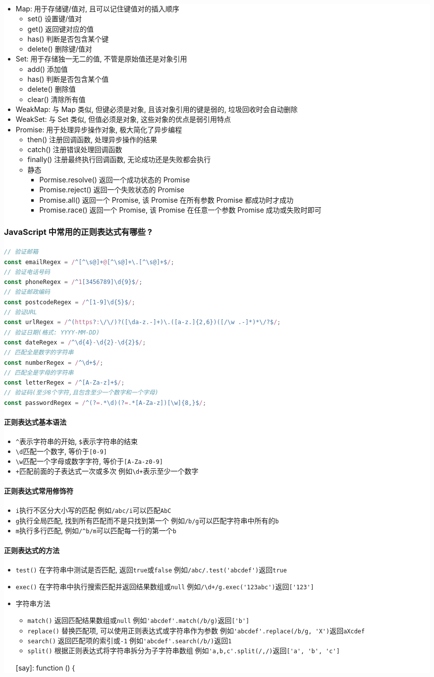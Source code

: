 - Map: 用于存储键/值对, 且可以记住键值对的插入顺序
  - set() 设置键/值对
  - get() 返回键对应的值
  - has() 判断是否包含某个键
  - delete() 删除键/值对
- Set: 用于存储独一无二的值, 不管是原始值还是对象引用
  - add() 添加值
  - has() 判断是否包含某个值
  - delete() 删除值
  - clear() 清除所有值
- WeakMap: 与 Map 类似, 但键必须是对象, 且该对象引用的键是弱的, 垃圾回收时会自动删除
- WeakSet: 与 Set 类似, 但值必须是对象, 这些对象的优点是弱引用特点
- Promise: 用于处理异步操作对象, 极大简化了异步编程
  - then() 注册回调函数, 处理异步操作的结果
  - catch() 注册错误处理回调函数
  - finally() 注册最终执行回调函数, 无论成功还是失败都会执行
  - 静态
    - Pormise.resolve() 返回一个成功状态的 Promise
    - Promise.reject() 返回一个失败状态的 Promise
    - Promise.all() 返回一个 Promise, 该 Promise 在所有参数 Promise 都成功时才成功
    - Promise.race() 返回一个 Promise, 该 Promise 在任意一个参数 Promise 成功或失败时即可

### JavaScript 中常用的正则表达式有哪些 ?
```js
// 验证邮箱
const emailRegex = /^[^\s@]+@[^\s@]+\.[^\s@]+$/;
// 验证电话号码
const phoneRegex = /^1[3456789]\d{9}$/;
// 验证邮政编码
const postcodeRegex = /^[1-9]\d{5}$/;
// 验证URL
const urlRegex = /^(https?:\/\/)?([\da-z.-]+)\.([a-z.]{2,6})([/\w .-]*)*\/?$/;
// 验证日期(格式: YYYY-MM-DD)
const dateRegex = /^\d{4}-\d{2}-\d{2}$/;
// 匹配全是数字的字符串
const numberRegex = /^\d+$/;
// 匹配全是字母的字符串
const letterRegex = /^[A-Za-z]+$/;
// 验证码(至少8个字符,且包含至少一个数字和一个字母)
const passwordRegex = /^(?=.*\d)(?=.*[A-Za-z])[\w]{8,}$/;
```
#### 正则表达式基本语法
- `^`表示字符串的开始, `$`表示字符串的结束
- `\d`匹配一个数字, 等价于`[0-9]`
- `\w`匹配一个字母或数字字符, 等价于`[A-Za-z0-9]`
- `+`匹配前面的子表达式一次或多次 例如`\d+`表示至少一个数字
#### 正则表达式常用修饰符
- `i`执行不区分大小写的匹配 例如`/abc/i`可以匹配`AbC`
- `g`执行全局匹配, 找到所有匹配而不是只找到第一个 例如`/b/g`可以匹配字符串中所有的`b`
- `m`执行多行匹配, 例如`/^b/m`可以匹配每一行的第一个`b`
#### 正则表达式的方法
- `test()` 在字符串中测试是否匹配, 返回`true`或`false` 例如`/abc/.test('abcdef')`返回`true`
- `exec()` 在字符串中执行搜索匹配并返回结果数组或`null` 例如`/\d+/g.exec('123abc')`返回`['123']`
- 字符串方法
  - `match()` 返回匹配结果数组或`null` 例如`'abcdef'.match(/b/g)`返回`['b']`
  - `replace()` 替换匹配项, 可以使用正则表达式或字符串作为参数 例如`'abcdef'.replace(/b/g, 'X')`返回`aXcdef`
  - `search()` 返回匹配项的索引或`-1` 例如`'abcdef'.search(/b/)`返回`1`
  - `split()` 根据正则表达式将字符串拆分为子字符串数组 例如`'a,b,c'.split(/,/)`返回`['a', 'b', 'c']`


  [name]: 'lnj',
  [say]: function () {